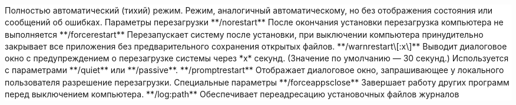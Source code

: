 <td style="border:1px solid black;">
Полностью автоматический (тихий) режим. Режим, аналогичный автоматическому, но без отображения состояния или сообщений об ошибках.
</td>
</tr>
<tr>
<th colspan="2">
Параметры перезагрузки
</th>
</tr>
<tr class="alternateRow">
<td style="border:1px solid black;">
**/norestart**
</td>
<td style="border:1px solid black;">
После окончания установки перезагрузка компьютера не выполняется
</td>
</tr>
<tr>
<td style="border:1px solid black;">
**/forcerestart**
</td>
<td style="border:1px solid black;">
Перезапускает систему после установки, при выключении компьютера принудительно закрывает все приложения без предварительного сохранения открытых файлов.
</td>
</tr>
<tr class="alternateRow">
<td style="border:1px solid black;">
**/warnrestart\[:x\]**
</td>
<td style="border:1px solid black;">
Выводит диалоговое окно с предупреждением о перезагрузке системы через *x* секунд. (Значение по умолчанию — 30 секунд.) Используется с параметрами **/quiet** или **/passive**.
</td>
</tr>
<tr>
<td style="border:1px solid black;">
**/promptrestart**
</td>
<td style="border:1px solid black;">
Отображает диалоговое окно, запрашивающее у локального пользователя разрешение перезагрузки.
</td>
</tr>
<tr>
<th colspan="2">
Специальные параметры
</th>
</tr>
<tr class="alternateRow">
<td style="border:1px solid black;">
**/forceappsclose**
</td>
<td style="border:1px solid black;">
Завершает работу других программ перед выключением компьютера.
</td>
</tr>
<tr>
<td style="border:1px solid black;">
**/log:path**
</td>
<td style="border:1px solid black;">
Обеспечивает переадресацию установочных файлов журналов
</td>